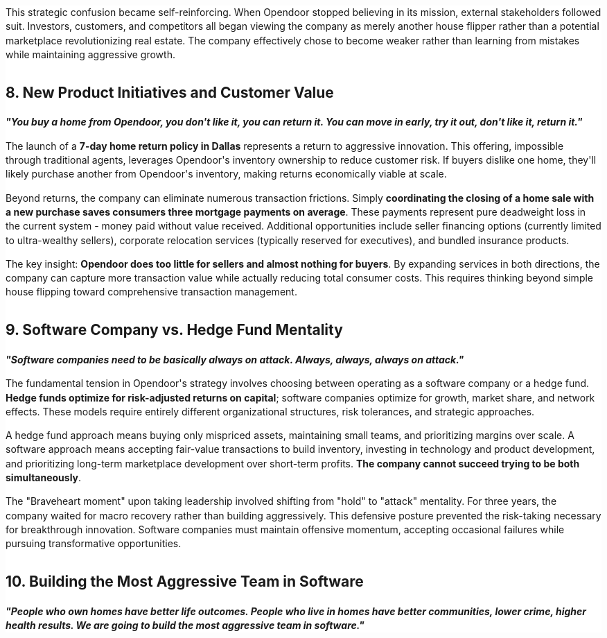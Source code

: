 This strategic confusion became self-reinforcing. When Opendoor stopped believing in its mission, external stakeholders followed suit. Investors, customers, and competitors all began viewing the company as merely another house flipper rather than a potential marketplace revolutionizing real estate. The company effectively chose to become weaker rather than learning from mistakes while maintaining aggressive growth.

## 8. New Product Initiatives and Customer Value

***"You buy a home from Opendoor, you don't like it, you can return it. You can move in early, try it out, don't like it, return it."***

The launch of a **7-day home return policy in Dallas** represents a return to aggressive innovation. This offering, impossible through traditional agents, leverages Opendoor's inventory ownership to reduce customer risk. If buyers dislike one home, they'll likely purchase another from Opendoor's inventory, making returns economically viable at scale.

Beyond returns, the company can eliminate numerous transaction frictions. Simply **coordinating the closing of a home sale with a new purchase saves consumers three mortgage payments on average**. These payments represent pure deadweight loss in the current system - money paid without value received. Additional opportunities include seller financing options (currently limited to ultra-wealthy sellers), corporate relocation services (typically reserved for executives), and bundled insurance products.

The key insight: **Opendoor does too little for sellers and almost nothing for buyers**. By expanding services in both directions, the company can capture more transaction value while actually reducing total consumer costs. This requires thinking beyond simple house flipping toward comprehensive transaction management.

## 9. Software Company vs. Hedge Fund Mentality

***"Software companies need to be basically always on attack. Always, always, always on attack."***

The fundamental tension in Opendoor's strategy involves choosing between operating as a software company or a hedge fund. **Hedge funds optimize for risk-adjusted returns on capital**; software companies optimize for growth, market share, and network effects. These models require entirely different organizational structures, risk tolerances, and strategic approaches.

A hedge fund approach means buying only mispriced assets, maintaining small teams, and prioritizing margins over scale. A software approach means accepting fair-value transactions to build inventory, investing in technology and product development, and prioritizing long-term marketplace development over short-term profits. **The company cannot succeed trying to be both simultaneously**.

The "Braveheart moment" upon taking leadership involved shifting from "hold" to "attack" mentality. For three years, the company waited for macro recovery rather than building aggressively. This defensive posture prevented the risk-taking necessary for breakthrough innovation. Software companies must maintain offensive momentum, accepting occasional failures while pursuing transformative opportunities.

## 10. Building the Most Aggressive Team in Software

***"People who own homes have better life outcomes. People who live in homes have better communities, lower crime, higher health results. We are going to build the most aggressive team in software."***
